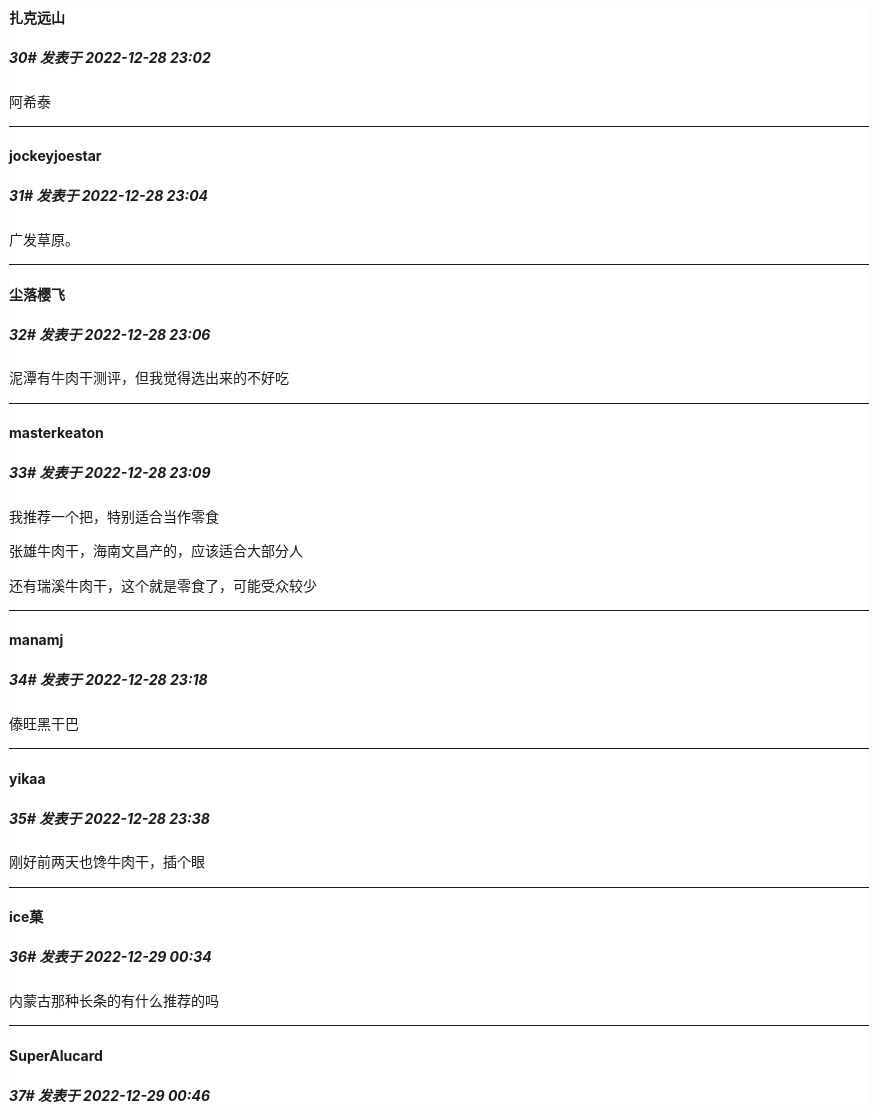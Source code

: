 ####  扎克远山  
##### 30#       发表于 2022-12-28 23:02

阿希泰



*****

####  jockeyjoestar  
##### 31#       发表于 2022-12-28 23:04

广发草原。

*****

####  尘落樱飞  
##### 32#       发表于 2022-12-28 23:06

泥潭有牛肉干测评，但我觉得选出来的不好吃

*****

####  masterkeaton  
##### 33#       发表于 2022-12-28 23:09

我推荐一个把，特别适合当作零食

张雄牛肉干，海南文昌产的，应该适合大部分人

还有瑞溪牛肉干，这个就是零食了，可能受众较少

*****

####  manamj  
##### 34#       发表于 2022-12-28 23:18

傣旺黑干巴 

*****

####  yikaa  
##### 35#       发表于 2022-12-28 23:38

刚好前两天也馋牛肉干，插个眼

*****

####  ice菓  
##### 36#       发表于 2022-12-29 00:34

内蒙古那种长条的有什么推荐的吗

*****

####  SuperAlucard  
##### 37#       发表于 2022-12-29 00:46
